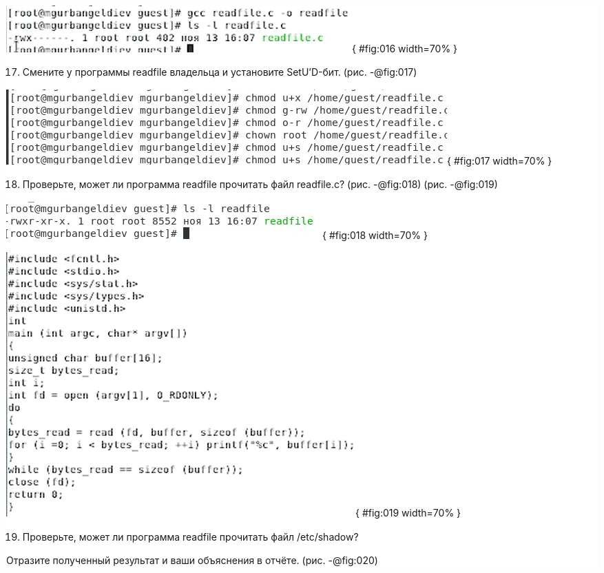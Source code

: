 ![Проверка на правильность](https://github.com/Mukhammet/information-security/blob/master/lab05/picture/15.png?raw=true){ #fig:016 width=70% }

17. Смените у программы readfile владельца и установите SetU’D-бит. (рис. -@fig:017)

![Смена пользователя и установка SetU’D-бита](https://github.com/Mukhammet/information-security/blob/master/lab05/picture/16.jpg?raw=true){ #fig:017 width=70% }

18. Проверьте, может ли программа readfile прочитать файл readfile.c? (рис. -@fig:018) (рис. -@fig:019)

![Проверка на правильность](https://github.com/Mukhammet/information-security/blob/master/lab05/picture/last.jpg?raw=truee){ #fig:018 width=70% }

![Чтения файла](https://github.com/Mukhammet/information-security/blob/master/lab05/picture/12.png?raw=true){ #fig:019 width=70% }

19. Проверьте, может ли программа readfile прочитать файл /etc/shadow?

Отразите полученный результат и ваши объяснения в отчёте.  (рис. -@fig:020)
